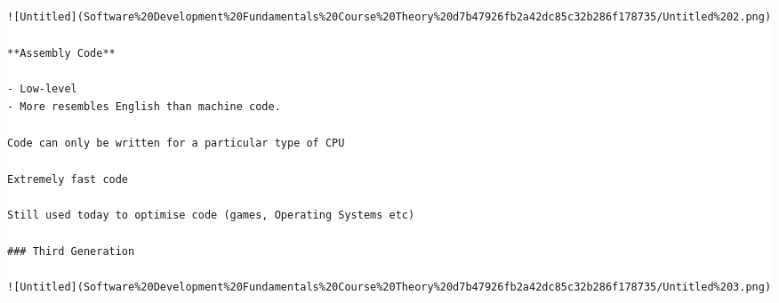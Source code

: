     ![Untitled](Software%20Development%20Fundamentals%20Course%20Theory%20d7b47926fb2a42dc85c32b286f178735/Untitled%202.png)
    
    **Assembly Code**
    
    - Low-level
    - More resembles English than machine code.
    
    Code can only be written for a particular type of CPU
    
    Extremely fast code
    
    Still used today to optimise code (games, Operating Systems etc)
    
    ### Third Generation
    
    ![Untitled](Software%20Development%20Fundamentals%20Course%20Theory%20d7b47926fb2a42dc85c32b286f178735/Untitled%203.png)
    